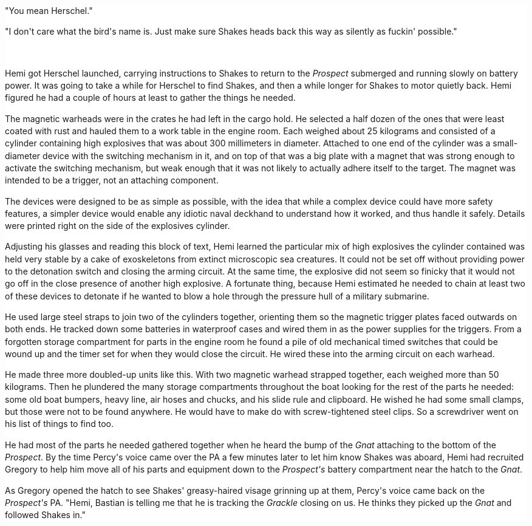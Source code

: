 "You mean Herschel."

"I don't care what the bird's name is. Just make sure Shakes heads back this way as silently as fuckin' possible."

[//]: # (----- invisible character break)
 

[//]: # (### Loading the Gnat)

Hemi got Herschel launched, carrying instructions to Shakes to return to the _Prospect_ submerged and running slowly on battery power. It was going to take a while for Herschel to find Shakes, and then a while longer for Shakes to motor quietly back. Hemi figured he had a couple of hours at least to gather the things he needed.

The magnetic warheads were in the crates he had left in the cargo hold. He selected a half dozen of the ones that were least coated with rust and hauled them to a work table in the engine room. Each weighed about 25 kilograms and consisted of a cylinder containing high explosives that was about 300 millimeters in diameter. Attached to one end of the cylinder was a small-diameter device with the switching mechanism in it, and on top of that was a big plate with a magnet that was strong enough to activate the switching mechanism, but weak enough that it was not likely to actually adhere itself to the target. The magnet was intended to be a trigger, not an attaching component.

The devices were designed to be as simple as possible, with the idea that while a complex device could have more safety features, a simpler device would enable any idiotic naval deckhand to understand how it worked, and thus handle it safely. Details were printed right on the side of the explosives cylinder. 

Adjusting his glasses and reading this block of text, Hemi learned the particular mix of high explosives the cylinder contained was held very stable by a cake of exoskeletons from extinct microscopic sea creatures. It could not be set off without providing power to the detonation switch and closing the arming circuit. At the same time, the explosive did not seem so finicky that it would not go off in the close presence of another high explosive. A fortunate thing, because Hemi estimated he needed to chain at least two of these devices to detonate if he wanted to blow a hole through the pressure hull of a military submarine.

He used large steel straps to join two of the cylinders together, orienting them so the magnetic trigger plates faced outwards on both ends. He tracked down some batteries in waterproof cases and wired them in as the power supplies for the triggers. From a forgotten storage compartment for parts in the engine room he found a pile of old mechanical timed switches that could be wound up and the timer set for when they would close the circuit. He wired these into the arming circuit on each warhead.

He made three more doubled-up units like this. With two magnetic warhead strapped together, each weighed more than 50 kilograms. Then he plundered the many storage compartments throughout the boat looking for the rest of the parts he needed: some old boat bumpers, heavy line, air hoses and chucks, and his slide rule and clipboard. He wished he had some small clamps, but those were not to be found anywhere. He would have to make do with screw-tightened steel clips. So a screwdriver went on his list of things to find too.

He had most of the parts he needed gathered together when he heard the bump of the _Gnat_ attaching to the bottom of the _Prospect_. By the time Percy's voice came over the PA a few minutes later to let him know Shakes was aboard, Hemi had recruited Gregory to help him move all of his parts and equipment down to the _Prospect's_ battery compartment near the hatch to the _Gnat_.

As Gregory opened the hatch to see Shakes' greasy-haired visage grinning up at them, Percy's voice came back on the _Prospect's_ PA. "Hemi, Bastian is telling me that he is tracking the _Grackle_ closing on us. He thinks they picked up the _Gnat_ and followed Shakes in."


[//]: # (8_Chapter.md)
[//]: # (### Hemi comes up with a plan)
[//]: # (### The Gnat runs on the surface; leads the _Grackle_ away)
[//]: # (### The Gnat dives; assembling the devices; the plan)
[//]: # (### Getting the boats and the devices into position)
[//]: # (### Releasing the devices; breaching the Gnat)
[//]: # (### The first explosion)
[//]: # (### In the Prospect)
[//]: # (### Another torpedo fired at the prospect; hits derelict)
[//]: # (### Cassandra finds the Gnat, they talk over ship-to-ship about the new plan)
[//]: # (### Back in the Gnat to lay the final warhead)
[//]: # (### The _Grackle_ is exploded; the Gnat is sinking)
[//]: # (### In the Prospect, the big reveal.)
[//]: # (### Return to the sinking Gnat)
[//]: # (### Rescued by the Prospect, lifted from underneath)
[//]: # (### Fishing and grilling)
[//]: # (### Hemi comes up with a plan)
[//]: # (### The Gnat runs on the surface; leads the _Grackle_ away)
[//]: # (The Gnat has glow plugs to start it, not compressed air --- it was a tractor engine)
[//]: # (A ground plan of _Hell_ of course. )
[//]: # (### The Gnat dives; assembling the devices; the plan)
[//]: # (No more oaths, from here to the end.)
[//]: # (### Getting the boats and the devices into position)
[//]: # (### Releasing the devices; breaching the Gnat)
[//]: # (### The first explosion)
[//]: # (### In the Prospect)
[//]: # (### Another torpedo fired at the prospect; hits derelict)
[//]: # (### Cassandra finds the Gnat, they talk over ship-to-ship about the new plan)
[//]: # (### Back in the Gnat to lay the final warhead)
[//]: # (### The _Grackle_ is exploded; the Gnat is sinking)
[//]: # (--- REVIEWED TO HERE ---)
[//]: # (### In the Prospect, the big reveal.)
[//]: # (Surprise! It was Owen all along. Or at least since the storm. In the early versions of the book, I made the motivation much more abstract --- that the commander of the Grackle was after them because Own screwed his wife; but at the same time he did not really _feel_ that, he just felt like it was his duty to be a jealous husband and so took up this chase simply because that is what society expected him to do, not because he particularly cared. I still find that idea compelling and interesting myself: How much do our actions REALLY come from our emotions, and how much are they societally determined? But test readers were universally confused by this idea, so I give the reader what they want: a straight revenge story with a twist ending. It fits better with the style of the book anyway and ties everything up in a neat narrative knot that may be unlike real life, but is very like what people want from a good story. And I think, in the end, Owen came around to a similar point of nihilism as the sub commander in the first version anyway --- just in a more narratively coherent way. I thought once maybe I could make this novel accessible and fun to read AND an art novel that probes deeper more abstract questions about human nature. I guess accessible and fun to read conquered abstraction and complexity --- at least I hope so!)
[//]: # (### Return to the sinking Gnat)
[//]: # (### Rescued by the Prospect, lifted from underneath)
[//]: # (### Fishing and grilling)